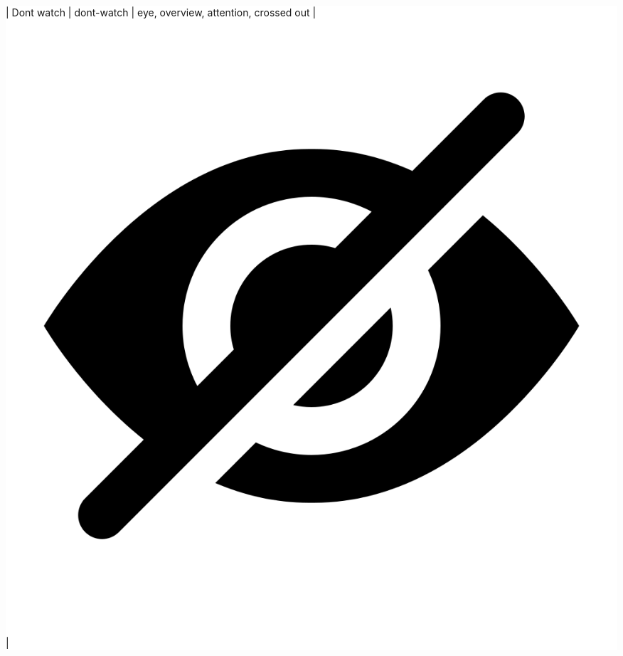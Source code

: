 | Dont watch                        | dont-watch                       | eye, overview, attention, crossed out                                                                                                                         | ![](./assets/dont-watch.svg)                       |